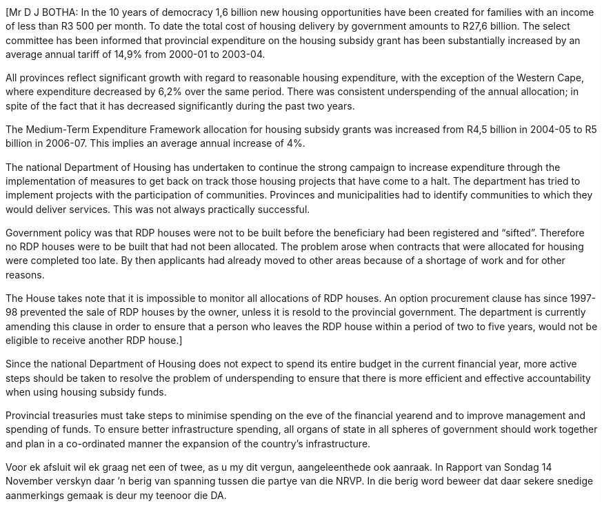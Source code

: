 [Mr D J BOTHA: In the 10 years of democracy 1,6 billion new housing
opportunities have been created for families with an income of less than R3
500 per month. To date the total cost of housing delivery by government
amounts to R27,6 billion. The select committee has been informed that
provincial expenditure on the housing subsidy grant has been substantially
increased by an average annual tariff of 14,9% from 2000-01 to 2003-04.

All provinces reflect significant growth with regard to reasonable housing
expenditure, with the exception of the Western Cape, where expenditure
decreased by 6,2% over the same period. There was consistent underspending
of the annual allocation; in spite of the fact that it has decreased
significantly during the past two years.

The Medium-Term Expenditure Framework allocation for housing subsidy grants
was increased from R4,5 billion in 2004-05 to R5 billion in 2006-07. This
implies an average annual increase of 4%.

The national Department of Housing has undertaken to continue the strong
campaign to increase expenditure through the implementation of measures to
get back on track those housing projects that have come to a halt. The
department has tried to implement projects with the participation of
communities. Provinces and municipalities had to identify communities to
which they would deliver services. This was not always practically
successful.

Government policy was that RDP houses were not to be built before the
beneficiary had been registered and “sifted”. Therefore no RDP houses were
to be built that had not been allocated. The problem arose when contracts
that were allocated for housing were completed too late. By then applicants
had already moved to other areas because of a shortage of work and for
other reasons.

The House takes note that it is impossible to monitor all allocations of
RDP houses. An option procurement clause has since 1997-98 prevented the
sale of RDP houses by the owner, unless it is resold to the provincial
government. The department is currently amending this clause in order to
ensure that a person who leaves the RDP house within a period of two to
five years, would not be eligible to receive another RDP house.]

Since the national Department of Housing does not expect to spend its
entire budget in the current financial year, more active steps should be
taken to resolve the problem of underspending to ensure that there is more
efficient and effective accountability when using housing subsidy funds.

Provincial treasuries must take steps to minimise spending on the eve of
the financial yearend and to improve management and spending of funds. To
ensure better infrastructure spending, all organs of state in all spheres
of government should work together and plan in a co-ordinated manner the
expansion of the country’s infrastructure.

Voor ek afsluit wil ek graag net een of twee, as u my dit vergun,
aangeleenthede ook aanraak. In Rapport van Sondag 14 November verskyn daar
’n berig van spanning tussen die partye van die NRVP. In die berig word
beweer dat daar sekere snedige aanmerkings gemaak is deur my teenoor die
DA.
